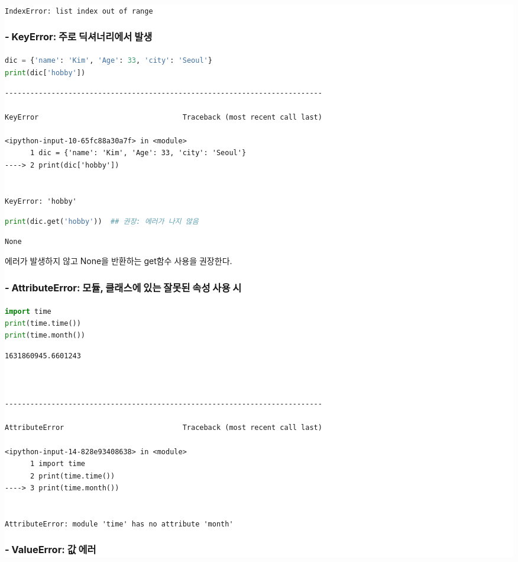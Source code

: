 
    IndexError: list index out of range


### - KeyError: 주로 딕셔너리에서 발생


```python
dic = {'name': 'Kim', 'Age': 33, 'city': 'Seoul'}
print(dic['hobby'])
```


    ---------------------------------------------------------------------------

    KeyError                                  Traceback (most recent call last)

    <ipython-input-10-65fc88a30a7f> in <module>
          1 dic = {'name': 'Kim', 'Age': 33, 'city': 'Seoul'}
    ----> 2 print(dic['hobby'])
    

    KeyError: 'hobby'



```python
print(dic.get('hobby'))  ## 권장: 에러가 나지 않음
```

    None
    

에러가 발생하지 않고 None을 반환하는 get함수 사용을 권장한다. 

### - AttributeError: 모듈, 클래스에 있는 잘못된 속성 사용 시 


```python
import time
print(time.time())
print(time.month())
```

    1631860945.6601243
    


    ---------------------------------------------------------------------------

    AttributeError                            Traceback (most recent call last)

    <ipython-input-14-828e93408638> in <module>
          1 import time
          2 print(time.time())
    ----> 3 print(time.month())
    

    AttributeError: module 'time' has no attribute 'month'


### - ValueError: 값 에러

